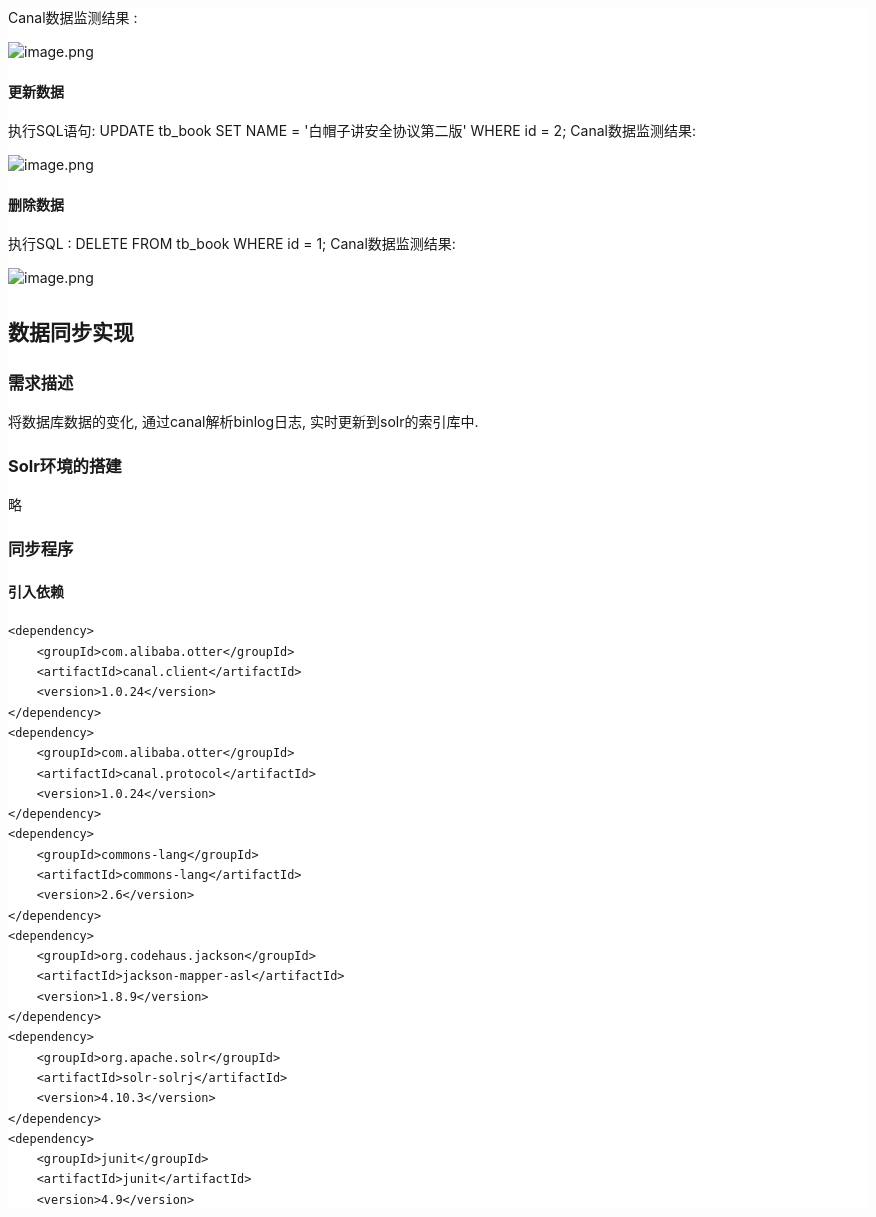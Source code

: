 Canal数据监测结果 :

![image.png](https://image.hyly.net/i/2025/09/28/50cb671d7d19ec9b1daa33b08ac7cb2f-0.webp)

#### 更新数据

执行SQL语句:
UPDATE tb_book SET NAME = '白帽子讲安全协议第二版' WHERE id = 2;
Canal数据监测结果:

![image.png](https://image.hyly.net/i/2025/09/28/0f528c17aeee839fcc401d8d4576ffcd-0.webp)

#### 删除数据

执行SQL :
DELETE FROM tb_book WHERE id = 1;
Canal数据监测结果:

![image.png](https://image.hyly.net/i/2025/09/28/2bfab049c366c0c207ebeb859b7a1c40-0.webp)

## 数据同步实现

### 需求描述

将数据库数据的变化, 通过canal解析binlog日志, 实时更新到solr的索引库中.

### Solr环境的搭建

略

### 同步程序

#### 引入依赖

```
<dependency>
    <groupId>com.alibaba.otter</groupId>
    <artifactId>canal.client</artifactId>
    <version>1.0.24</version>
</dependency>
<dependency>
    <groupId>com.alibaba.otter</groupId>
    <artifactId>canal.protocol</artifactId>
    <version>1.0.24</version>
</dependency>
<dependency>
    <groupId>commons-lang</groupId>
    <artifactId>commons-lang</artifactId>
    <version>2.6</version>
</dependency>
<dependency>
    <groupId>org.codehaus.jackson</groupId>
    <artifactId>jackson-mapper-asl</artifactId>
    <version>1.8.9</version>
</dependency>
<dependency>
    <groupId>org.apache.solr</groupId>
    <artifactId>solr-solrj</artifactId>
    <version>4.10.3</version>
</dependency>
<dependency>
    <groupId>junit</groupId>
    <artifactId>junit</artifactId>
    <version>4.9</version>
```